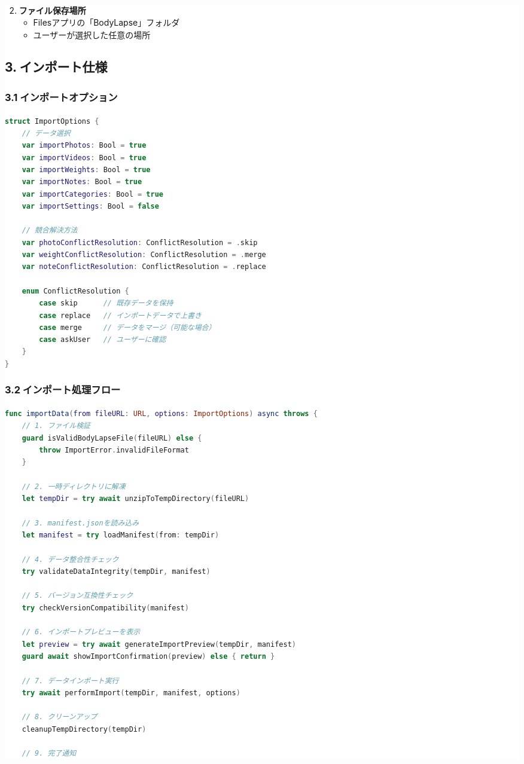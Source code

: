 2. **ファイル保存場所**
   - Filesアプリの「BodyLapse」フォルダ
   - ユーザーが選択した任意の場所

## 3. インポート仕様

### 3.1 インポートオプション

```swift
struct ImportOptions {
    // データ選択
    var importPhotos: Bool = true
    var importVideos: Bool = true
    var importWeights: Bool = true
    var importNotes: Bool = true
    var importCategories: Bool = true
    var importSettings: Bool = false
    
    // 競合解決方法
    var photoConflictResolution: ConflictResolution = .skip
    var weightConflictResolution: ConflictResolution = .merge
    var noteConflictResolution: ConflictResolution = .replace
    
    enum ConflictResolution {
        case skip      // 既存データを保持
        case replace   // インポートデータで上書き
        case merge     // データをマージ（可能な場合）
        case askUser   // ユーザーに確認
    }
}
```

### 3.2 インポート処理フロー

```swift
func importData(from fileURL: URL, options: ImportOptions) async throws {
    // 1. ファイル検証
    guard isValidBodyLapseFile(fileURL) else {
        throw ImportError.invalidFileFormat
    }
    
    // 2. 一時ディレクトリに解凍
    let tempDir = try await unzipToTempDirectory(fileURL)
    
    // 3. manifest.jsonを読み込み
    let manifest = try loadManifest(from: tempDir)
    
    // 4. データ整合性チェック
    try validateDataIntegrity(tempDir, manifest)
    
    // 5. バージョン互換性チェック
    try checkVersionCompatibility(manifest)
    
    // 6. インポートプレビューを表示
    let preview = try await generateImportPreview(tempDir, manifest)
    guard await showImportConfirmation(preview) else { return }
    
    // 7. データインポート実行
    try await performImport(tempDir, manifest, options)
    
    // 8. クリーンアップ
    cleanupTempDirectory(tempDir)
    
    // 9. 完了通知
```